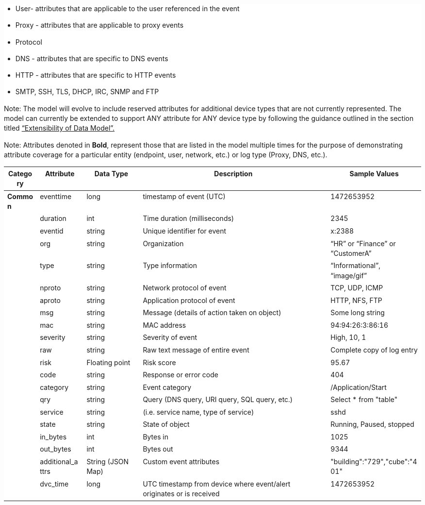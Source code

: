 -   User- attributes that are applicable to the user referenced in the event

-   Proxy - attributes that are applicable to proxy events

-   Protocol

-   DNS - attributes that are specific to DNS events

-   HTTP - attributes that are specific to HTTP events

-   SMTP, SSH, TLS, DHCP, IRC, SNMP and FTP

Note: The model will evolve to include reserved attributes for additional device
types that are not currently represented. The model can currently be extended to
support ANY attribute for ANY device type by following the guidance outlined in
the section titled [“Extensibility of Data Model”.](#extensibility)

Note: Attributes denoted in **Bold**, represent those that are listed in the
model multiple times for the purpose of demonstrating attribute coverage for a
particular entity (endpoint, user, network, etc.) or log type (Proxy, DNS,
etc.).

| **Category** | **Attribute**             | **Data Type**     | **Description**                                                       | **Sample Values**                                                                   |
|--------------|---------------------------|-------------------|-----------------------------------------------------------------------|-------------------------------------------------------------------------------------|
| **Common**   | eventtime                 | long              | timestamp of event (UTC)                                              | 1472653952                                                                          |
|              | duration                  | int               | Time duration (milliseconds)                                          | 2345                                                                                |
|              | eventid                   | string            | Unique identifier for event                                           | x:2388                                                                              |
|              | org                       | string            | Organization                                                          | “HR” or “Finance” or “CustomerA”                                                    |
|              | type                      | string            | Type information                                                      | “Informational”, “image/gif”                                                        |
|              | nproto                    | string            | Network protocol of event                                             | TCP, UDP, ICMP                                                                      |
|              | aproto                    | string            | Application protocol of event                                         | HTTP, NFS, FTP                                                                      |
|              | msg                       | string            | Message (details of action taken on object)                           | Some long string                                                                    |
|              | mac                       | string            | MAC address                                                           | 94:94:26:3:86:16                                                                    |
|              | severity                  | string            | Severity of event                                                     | High, 10, 1                                                                         |
|              | raw                       | string            | Raw text message of entire event                                      | Complete copy of log entry                                                          |
|              | risk                      | Floating point    | Risk score                                                            | 95.67                                                                               |
|              | code                      | string            | Response or error code                                                | 404                                                                                 |
|              | category                  | string            | Event category                                                        | /Application/Start                                                                  |
|              | qry                       | string            | Query (DNS query, URI query, SQL query, etc.)                         | Select \* from "table"                                                              |
|              | service                   | string            | (i.e. service name, type of service)                                  | sshd                                                                                |
|              | state                     | string            | State of object                                                       | Running, Paused, stopped                                                            |
|              | in_bytes                  | int               | Bytes in                                                              | 1025                                                                                |
|              | out_bytes                 | int               | Bytes out                                                             | 9344                                                                                |
|              | additional_attrs          | String (JSON Map) | Custom event attributes                                               | "building":"729","cube":"401"                                                       |
|              | dvc_time                  | long              | UTC timestamp from device where event/alert originates or is received | 1472653952                                                                          |